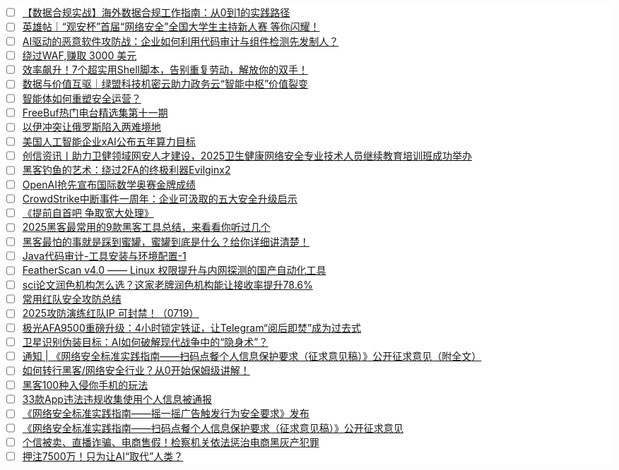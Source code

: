  - [ ] [【数据合规实战】海外数据合规工作指南：从0到1的实践路径](https://mp.weixin.qq.com/s?__biz=MzIxNTM4NDY2MQ==&mid=2247518096&idx=2&sn=1d89e9718909b9c2826315d3d7569eec)
  - [ ] [英雄帖｜“观安杯”首届“网络安全”全国大学生主持新人赛 等你闪耀！](https://mp.weixin.qq.com/s?__biz=MzIxNDIzNTcxMg==&mid=2247508709&idx=1&sn=edf3c4759eda0c7ec23579afe4cc0f43)
  - [ ] [AI驱动的恶意软件攻防战：企业如何利用代码审计与组件检测先发制人？](https://mp.weixin.qq.com/s?__biz=MzI2MjY2NTM0MA==&mid=2247492651&idx=1&sn=fa3b5dbba10eab24e5f17e22c9e88c04)
  - [ ] [绕过WAF,赚取 3000 美元](https://mp.weixin.qq.com/s?__biz=MzIzMTIzNTM0MA==&mid=2247497926&idx=1&sn=83c7a05461fd39f3d0fc784ba762f9f3)
  - [ ] [效率飙升！7个超实用Shell脚本，告别重复劳动，解放你的双手！](https://mp.weixin.qq.com/s?__biz=MjM5OTc5MjM4Nw==&mid=2457389287&idx=1&sn=0b4bd7531be6494ac25df144fce8de00)
  - [ ] [数据与价值互驱｜绿盟科技机密云助力政务云“智能中枢”价值裂变](https://mp.weixin.qq.com/s?__biz=MjM5ODYyMTM4MA==&mid=2650470212&idx=1&sn=a9e0ff1f26429f202caed3ee435ed454)
  - [ ] [智能体如何重塑安全运营？](https://mp.weixin.qq.com/s?__biz=MzIzMDQwMjg5NA==&mid=2247507696&idx=1&sn=6b7797aa30a2ad60597ab9588446a433)
  - [ ] [FreeBuf热门电台精选集第十一期](https://mp.weixin.qq.com/s?__biz=Mzg2MTAwNzg1Ng==&mid=2247497012&idx=1&sn=28e223561b70441a82d0600d1484ef1a)
  - [ ] [以伊冲突让俄罗斯陷入两难境地](https://mp.weixin.qq.com/s?__biz=MzI1OTExNDY1NQ==&mid=2651621492&idx=1&sn=224841d93c1879cee53517f1ecaa9ac9)
  - [ ] [美国人工智能企业xAI公布五年算力目标](https://mp.weixin.qq.com/s?__biz=MzI1OTExNDY1NQ==&mid=2651621492&idx=2&sn=5961526fd6ee949c3e30c229c0f05e2e)
  - [ ] [创信资讯丨助力卫健领域网安人才建设，2025卫生健康网络安全专业技术人员继续教育培训班成功举办](https://mp.weixin.qq.com/s?__biz=MzUxNTQxMzUxMw==&mid=2247526025&idx=1&sn=9ba637e5f5e5b2b22d86b97b0cb7995d)
  - [ ] [黑客钓鱼的艺术：绕过2FA的终极利器Evilginx2](https://mp.weixin.qq.com/s?__biz=MzA5NzQxMTczNA==&mid=2649167208&idx=1&sn=871004166e0dd5d34023f5ec2a971616)
  - [ ] [OpenAI抢先宣布国际数学奥赛金牌成绩](https://mp.weixin.qq.com/s?__biz=MzA5NzQxMTczNA==&mid=2649167208&idx=3&sn=2c1ac024391e07ce8c03b3a020ec4f56)
  - [ ] [CrowdStrike中断事件一周年：企业可汲取的五大安全升级启示](https://mp.weixin.qq.com/s?__biz=MzA3NTIyNzgwNA==&mid=2650260366&idx=1&sn=326a4ee6d9a1b8fc73b6818714619833)
  - [ ] [《提前自首吧 争取宽大处理》](https://mp.weixin.qq.com/s?__biz=MzkxNzY5MTg1Ng==&mid=2247490164&idx=1&sn=802cdbab0a1076bbe170975ea5d2dcee)
  - [ ] [2025黑客最常用的9款黑客工具总结，来看看你听过几个](https://mp.weixin.qq.com/s?__biz=MzkzMzkyNTQ0Ng==&mid=2247484306&idx=1&sn=cd1708e7d477935cc4f6022f21033203)
  - [ ] [黑客最怕的事就是踩到蜜罐，蜜罐到底是什么？给你详细讲清楚！](https://mp.weixin.qq.com/s?__biz=MzkzODU5MTkyNQ==&mid=2247485227&idx=1&sn=9bf15b68d3fd565634415c87a7a5dc2a)
  - [ ] [Java代码审计-工具安装与环境配置-1](https://mp.weixin.qq.com/s?__biz=Mzk3NTI3MzgxOA==&mid=2247484087&idx=1&sn=546bda47e968ff60e690648abe128f52)
  - [ ] [FeatherScan v4.0 —— Linux 权限提升与内网探测的国产自动化工具](https://mp.weixin.qq.com/s?__biz=Mzk0OTY1NTI5Mw==&mid=2247493736&idx=1&sn=2f2434791f61e9b5abc4d9cf3c2583fa)
  - [ ] [sci论文润色机构怎么选？这家老牌润色机构能让接收率提升78.6%](https://mp.weixin.qq.com/s?__biz=MzAwMjQ2NTQ4Mg==&mid=2247499854&idx=2&sn=649b0c6cfd066f473db4090ec3202a64)
  - [ ] [常用红队安全攻防总结](https://mp.weixin.qq.com/s?__biz=MzkxMzMyNzMyMA==&mid=2247574076&idx=1&sn=53ad2cfdd56b77ae0d87e854ea85c4cf)
  - [ ] [2025攻防演练红队IP 可封禁！（0719）](https://mp.weixin.qq.com/s?__biz=MzkxMzMyNzMyMA==&mid=2247574076&idx=2&sn=3036bf7d9e997fb8e4555e526c428190)
  - [ ] [极光AFA9500重磅升级：4小时锁定铁证，让Telegram“阅后即焚”成为过去式](https://mp.weixin.qq.com/s?__biz=MjM5ODQ3NjAwNQ==&mid=2650554098&idx=1&sn=908a0183eb24b393ea0883aea72b54dd)
  - [ ] [卫星识别伪装目标：AI如何破解现代战争中的“隐身术”？](https://mp.weixin.qq.com/s?__biz=Mzg3MDczNjcyNA==&mid=2247489607&idx=1&sn=376aa43431d84199067d3958ce4af10f)
  - [ ] [通知 | 《网络安全标准实践指南——扫码点餐个人信息保护要求（征求意见稿）》公开征求意见（附全文）](https://mp.weixin.qq.com/s?__biz=MzkyNDUyNzU1MQ==&mid=2247488056&idx=1&sn=bac9db4f210e05082f8c5391651fd241)
  - [ ] [如何转行黑客/网络安全行业？从0开始保姆级讲解！](https://mp.weixin.qq.com/s?__biz=Mzk0MzcyNjMyNg==&mid=2247483847&idx=1&sn=ecf803fa12afc95ac167755964251412)
  - [ ] [黑客100种入侵你手机的玩法](https://mp.weixin.qq.com/s?__biz=Mzk0MzcyNjMyNg==&mid=2247483847&idx=2&sn=fe9593f454a6dbe82243c3338d816e67)
  - [ ] [33款App违法违规收集使用个人信息被通报](https://mp.weixin.qq.com/s?__biz=MjM5MzMwMDU5NQ==&mid=2649173908&idx=1&sn=e3632a8f535b1e4c7c92faddf0d66c60)
  - [ ] [《网络安全标准实践指南——摇一摇广告触发行为安全要求》发布](https://mp.weixin.qq.com/s?__biz=MjM5MzMwMDU5NQ==&mid=2649173908&idx=2&sn=8f29239bac5f52f38d859465ad2367d6)
  - [ ] [《网络安全标准实践指南——扫码点餐个人信息保护要求（征求意见稿）》公开征求意见](https://mp.weixin.qq.com/s?__biz=MjM5MzMwMDU5NQ==&mid=2649173908&idx=3&sn=6a138e7eb4f35ab09551d8f380d2ae5a)
  - [ ] [个信被卖、直播诈骗、电商售假！检察机关依法惩治电商黑灰产犯罪](https://mp.weixin.qq.com/s?__biz=MjM5MzMwMDU5NQ==&mid=2649173908&idx=4&sn=57e12e85e7f11f064d7ad875ef47476a)
  - [ ] [押注7500万！只为让AI“取代”人类？](https://mp.weixin.qq.com/s?__biz=MjM5MTAzNjYyMA==&mid=2650601284&idx=1&sn=7d6a04f8282b727794d81500a09f0dea)